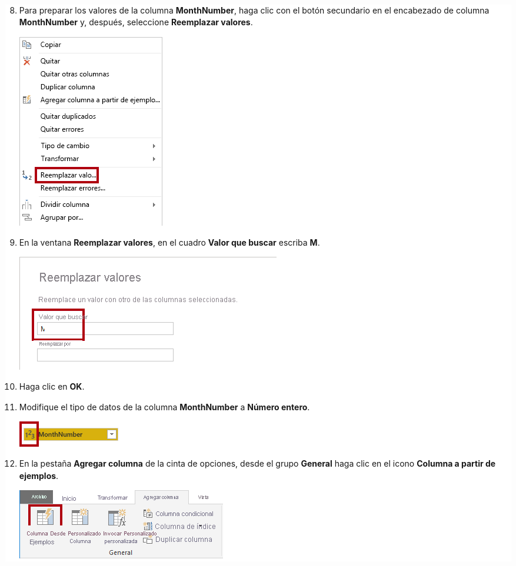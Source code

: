8. Para preparar los valores de la columna **MonthNumber**, haga clic con el botón secundario en el encabezado de columna **MonthNumber** y, después, seleccione **Reemplazar valores**.

    ![Imagen 5676](Linked_image_Files/02-load-data-with-power-query-in-power-bi-desktop_image56.png)

9. En la ventana **Reemplazar valores**, en el cuadro **Valor que buscar** escriba **M**.

    ![Imagen 5677](Linked_image_Files/02-load-data-with-power-query-in-power-bi-desktop_image57.png)

10. Haga clic en **OK**.

11. Modifique el tipo de datos de la columna **MonthNumber** a **Número entero**.

    ![Imagen 5678](Linked_image_Files/02-load-data-with-power-query-in-power-bi-desktop_image58.png)

12. En la pestaña **Agregar columna** de la cinta de opciones, desde el grupo **General** haga clic en el icono **Columna a partir de ejemplos**.

    ![Imagen 5675](Linked_image_Files/02-load-data-with-power-query-in-power-bi-desktop_image59.png)
